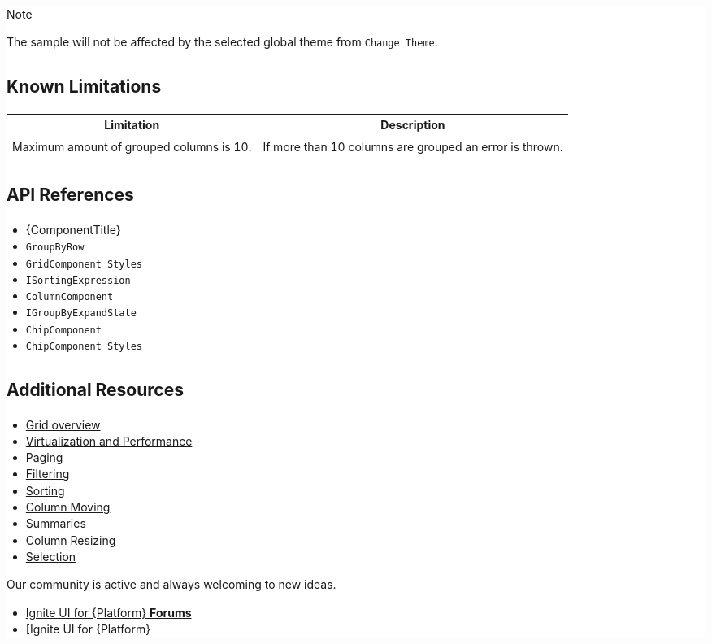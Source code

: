>[!NOTE]
>The sample will not be affected by the selected global theme from `Change Theme`.




## Known Limitations

|Limitation|Description|
|--- |--- |
|Maximum amount of grouped columns is 10. | If more than 10 columns are grouped an error is thrown.

## API References

* {ComponentTitle}
* `GroupByRow`
* `GridComponent Styles`
* `ISortingExpression`
* `ColumnComponent`
* `IGroupByExpandState`
* `ChipComponent`
* `ChipComponent Styles`

## Additional Resources
<div class="divider--half"></div>

* [Grid overview](grid.md)
* [Virtualization and Performance](virtualization.md)
* [Paging](paging.md)
* [Filtering](filtering.md)
* [Sorting](sorting.md)
* [Column Moving](column-moving.md)
* [Summaries](summaries.md)
* [Column Resizing](column-resizing.md)
* [Selection](selection.md)

<div class="divider--half"></div>
Our community is active and always welcoming to new ideas.

* [Ignite UI for {Platform} **Forums**](https://www.infragistics.com/community/forums/f/ignite-ui-for-{Platform})
* [Ignite UI for {Platform}